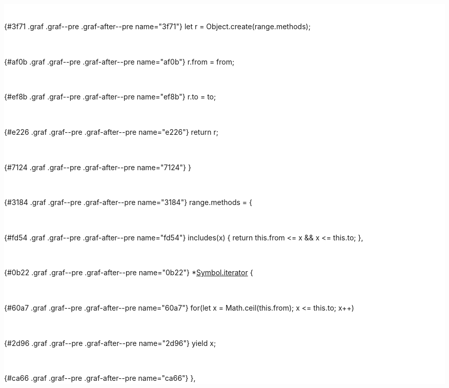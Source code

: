 ```


```
 {#3f71 .graf .graf--pre .graf-after--pre name="3f71"}
let r = Object.create(range.methods);
```


```
 {#af0b .graf .graf--pre .graf-after--pre name="af0b"}
r.from = from;
```


```
 {#ef8b .graf .graf--pre .graf-after--pre name="ef8b"}
r.to = to;
```


```
 {#e226 .graf .graf--pre .graf-after--pre name="e226"}
return r;
```


```
 {#7124 .graf .graf--pre .graf-after--pre name="7124"}
}
```


```
 {#3184 .graf .graf--pre .graf-after--pre name="3184"}
range.methods = {
```


```
 {#fd54 .graf .graf--pre .graf-after--pre name="fd54"}
includes(x) { return this.from <= x && x <= this.to; },
```


```
 {#0b22 .graf .graf--pre .graf-after--pre name="0b22"}
*[Symbol.iterator]() {
```


```
 {#60a7 .graf .graf--pre .graf-after--pre name="60a7"}
for(let x = Math.ceil(this.from); x <= this.to; x++)
```


```
 {#2d96 .graf .graf--pre .graf-after--pre name="2d96"}
yield x;
```


```
 {#ca66 .graf .graf--pre .graf-after--pre name="ca66"}
},
```

```